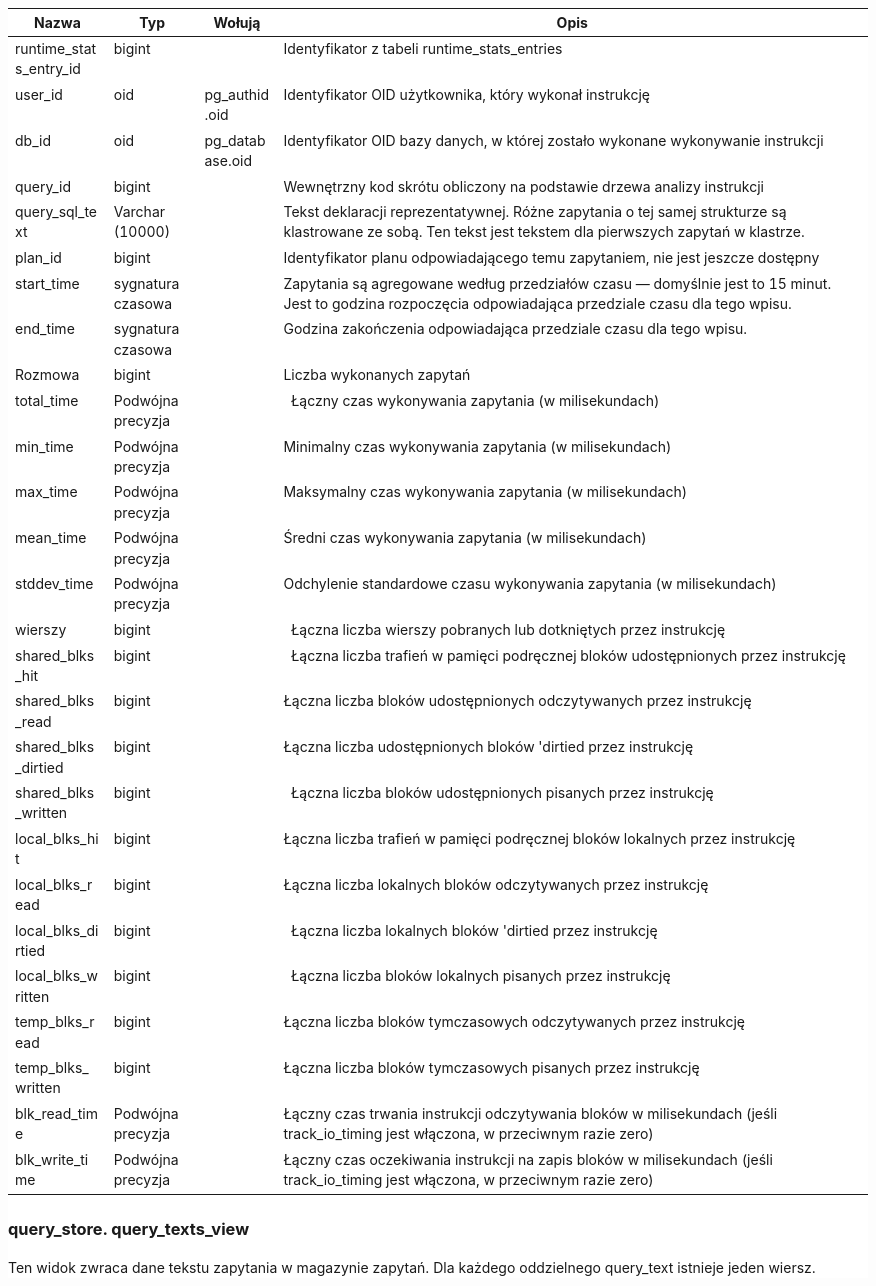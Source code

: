 |**Nazwa**   |**Typ** | **Wołują**  | **Opis**|
|---|---|---|---|
|runtime_stats_entry_id |bigint | | Identyfikator z tabeli runtime_stats_entries|
|user_id    |oid    |pg_authid.oid  |Identyfikator OID użytkownika, który wykonał instrukcję|
|db_id  |oid    |pg_database.oid    |Identyfikator OID bazy danych, w której zostało wykonane wykonywanie instrukcji|
|query_id   |bigint  || Wewnętrzny kod skrótu obliczony na podstawie drzewa analizy instrukcji|
|query_sql_text |Varchar (10000)  || Tekst deklaracji reprezentatywnej. Różne zapytania o tej samej strukturze są klastrowane ze sobą. Ten tekst jest tekstem dla pierwszych zapytań w klastrze.|
|plan_id    |bigint |   |Identyfikator planu odpowiadającego temu zapytaniem, nie jest jeszcze dostępny|
|start_time |sygnatura czasowa  ||  Zapytania są agregowane według przedziałów czasu — domyślnie jest to 15 minut. Jest to godzina rozpoczęcia odpowiadająca przedziale czasu dla tego wpisu.|
|end_time   |sygnatura czasowa  ||  Godzina zakończenia odpowiadająca przedziale czasu dla tego wpisu.|
|Rozmowa  |bigint  || Liczba wykonanych zapytań|
|total_time |Podwójna precyzja   ||  Łączny czas wykonywania zapytania (w milisekundach)|
|min_time   |Podwójna precyzja   ||  Minimalny czas wykonywania zapytania (w milisekundach)|
|max_time   |Podwójna precyzja   ||  Maksymalny czas wykonywania zapytania (w milisekundach)|
|mean_time  |Podwójna precyzja   ||  Średni czas wykonywania zapytania (w milisekundach)|
|stddev_time|   Podwójna precyzja    ||  Odchylenie standardowe czasu wykonywania zapytania (w milisekundach) |
|wierszy   |bigint ||  Łączna liczba wierszy pobranych lub dotkniętych przez instrukcję|
|shared_blks_hit|   bigint  ||  Łączna liczba trafień w pamięci podręcznej bloków udostępnionych przez instrukcję|
|shared_blks_read|  bigint  ||  Łączna liczba bloków udostępnionych odczytywanych przez instrukcję|
|shared_blks_dirtied|   bigint   || Łączna liczba udostępnionych bloków 'dirtied przez instrukcję |
|shared_blks_written|   bigint  ||  Łączna liczba bloków udostępnionych pisanych przez instrukcję|
|local_blks_hit|    bigint ||   Łączna liczba trafień w pamięci podręcznej bloków lokalnych przez instrukcję|
|local_blks_read|   bigint   || Łączna liczba lokalnych bloków odczytywanych przez instrukcję|
|local_blks_dirtied|    bigint  ||  Łączna liczba lokalnych bloków 'dirtied przez instrukcję|
|local_blks_written|    bigint  ||  Łączna liczba bloków lokalnych pisanych przez instrukcję|
|temp_blks_read |bigint  || Łączna liczba bloków tymczasowych odczytywanych przez instrukcję|
|temp_blks_written| bigint   || Łączna liczba bloków tymczasowych pisanych przez instrukcję|
|blk_read_time  |Podwójna precyzja    || Łączny czas trwania instrukcji odczytywania bloków w milisekundach (jeśli track_io_timing jest włączona, w przeciwnym razie zero)|
|blk_write_time |Podwójna precyzja    || Łączny czas oczekiwania instrukcji na zapis bloków w milisekundach (jeśli track_io_timing jest włączona, w przeciwnym razie zero)|
    
### <a name="query_storequery_texts_view"></a>query_store. query_texts_view
Ten widok zwraca dane tekstu zapytania w magazynie zapytań. Dla każdego oddzielnego query_text istnieje jeden wiersz.
